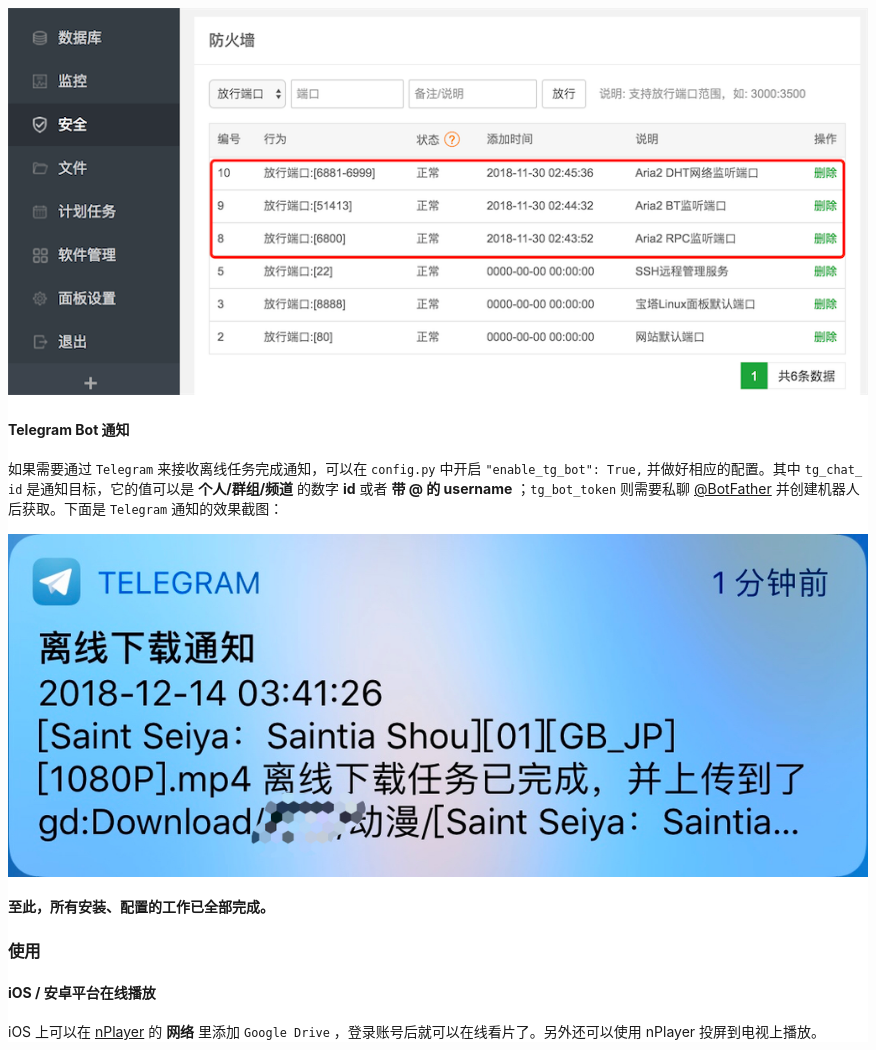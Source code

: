 ![PNG](/Images/Aria2Image/baotakaifangduankou.png)

#### Telegram Bot 通知

如果需要通过 `Telegram` 来接收离线任务完成通知，可以在 `config.py` 中开启 `"enable_tg_bot": True,` 并做好相应的配置。其中 `tg_chat_id` 是通知目标，它的值可以是 **个人/群组/频道** 的数字 **id** 或者 **带 @ 的 username** ；`tg_bot_token` 则需要私聊 [@BotFather](https://t.me/BotFather) 并创建机器人后获取。下面是 `Telegram` 通知的效果截图：

![PNG](/Images/Aria2Image/telegrambottongzhi.jpg)

**至此，所有安装、配置的工作已全部完成。**

### 使用

#### iOS / 安卓平台在线播放

iOS 上可以在 [nPlayer](https://itunes.apple.com/app/id1116905928) 的 **网络** 里添加 `Google Drive` ，登录账号后就可以在线看片了。另外还可以使用 nPlayer 投屏到电视上播放。